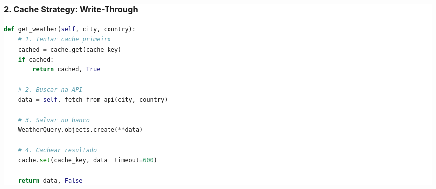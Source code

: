 ### 2. **Cache Strategy: Write-Through**

```python
def get_weather(self, city, country):
    # 1. Tentar cache primeiro
    cached = cache.get(cache_key)
    if cached:
        return cached, True
    
    # 2. Buscar na API
    data = self._fetch_from_api(city, country)
    
    # 3. Salvar no banco
    WeatherQuery.objects.create(**data)
    
    # 4. Cachear resultado
    cache.set(cache_key, data, timeout=600)
    
    return data, False
